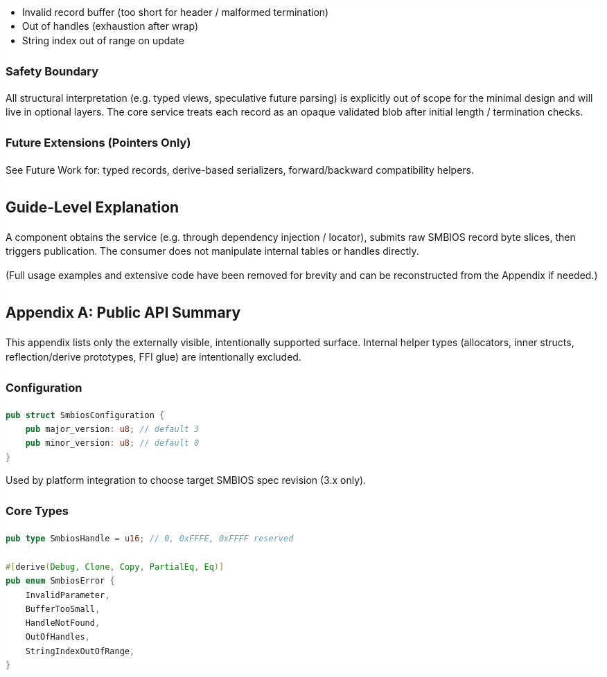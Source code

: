 - Invalid record buffer (too short for header / malformed termination)
- Out of handles (exhaustion after wrap)
- String index out of range on update

### Safety Boundary

All structural interpretation (e.g. typed views, speculative future parsing) is explicitly out of scope
for the minimal design and will live in optional layers. The core service treats each record as an opaque
validated blob after initial length / termination checks.

### Future Extensions (Pointers Only)

See Future Work for: typed records, derive-based serializers, forward/backward compatibility helpers.

## Guide-Level Explanation

A component obtains the service (e.g. through dependency injection / locator), submits raw SMBIOS record
byte slices, then triggers publication. The consumer does not manipulate internal tables or handles directly.

(Full usage examples and extensive code have been removed for brevity and can be reconstructed from the
Appendix if needed.)

## Appendix A: Public API Summary

This appendix lists only the externally visible, intentionally supported surface. Internal helper types
(allocators, inner structs, reflection/derive prototypes, FFI glue) are intentionally excluded.

### Configuration

```rust
pub struct SmbiosConfiguration {
    pub major_version: u8; // default 3
    pub minor_version: u8; // default 0
}
```

Used by platform integration to choose target SMBIOS spec revision (3.x only).

### Core Types

```rust
pub type SmbiosHandle = u16; // 0, 0xFFFE, 0xFFFF reserved

#[derive(Debug, Clone, Copy, PartialEq, Eq)]
pub enum SmbiosError {
    InvalidParameter,
    BufferTooSmall,
    HandleNotFound,
    OutOfHandles,
    StringIndexOutOfRange,
}
```
